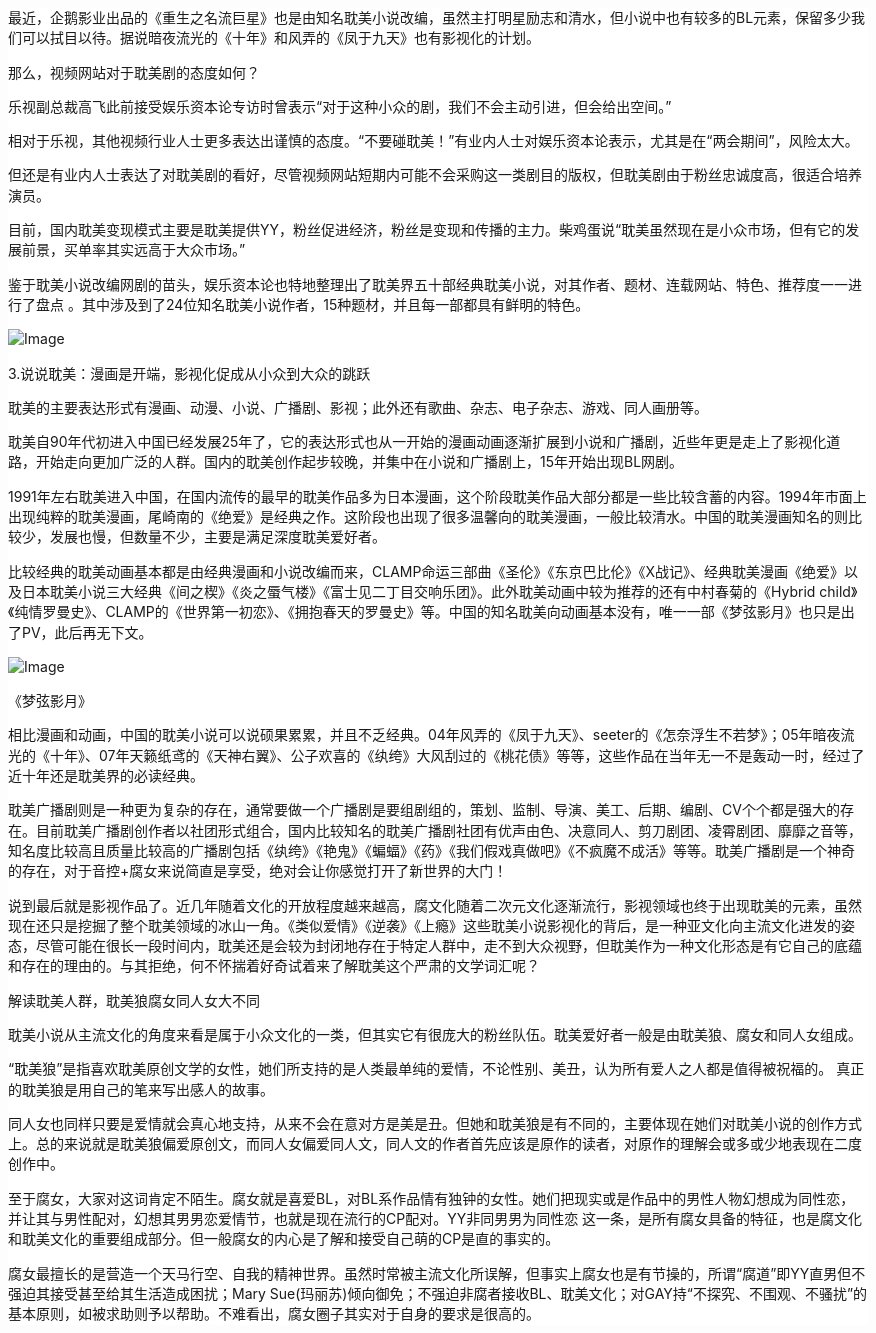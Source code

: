 最近，企鹅影业出品的《重生之名流巨星》也是由知名耽美小说改编，虽然主打明星励志和清水，但小说中也有较多的BL元素，保留多少我们可以拭目以待。据说暗夜流光的《十年》和风弄的《凤于九天》也有影视化的计划。

那么，视频网站对于耽美剧的态度如何？

乐视副总裁高飞此前接受娱乐资本论专访时曾表示“对于这种小众的剧，我们不会主动引进，但会给出空间。”

相对于乐视，其他视频行业人士更多表达出谨慎的态度。“不要碰耽美！”有业内人士对娱乐资本论表示，尤其是在“两会期间”，风险太大。

但还是有业内人士表达了对耽美剧的看好，尽管视频网站短期内可能不会采购这一类剧目的版权，但耽美剧由于粉丝忠诚度高，很适合培养演员。

目前，国内耽美变现模式主要是耽美提供YY，粉丝促进经济，粉丝是变现和传播的主力。柴鸡蛋说“耽美虽然现在是小众市场，但有它的发展前景，买单率其实远高于大众市场。”

鉴于耽美小说改编网剧的苗头，娱乐资本论也特地整理出了耽美界五十部经典耽美小说，对其作者、题材、连载网站、特色、推荐度一一进行了盘点 。其中涉及到了24位知名耽美小说作者，15种题材，并且每一部都具有鲜明的特色。

![Image](http://si1.go2yd.com/get-image/0HD0ojBx200)

3.说说耽美：漫画是开端，影视化促成从小众到大众的跳跃

耽美的主要表达形式有漫画、动漫、小说、广播剧、影视；此外还有歌曲、杂志、电子杂志、游戏、同人画册等。

耽美自90年代初进入中国已经发展25年了，它的表达形式也从一开始的漫画动画逐渐扩展到小说和广播剧，近些年更是走上了影视化道路，开始走向更加广泛的人群。国内的耽美创作起步较晚，并集中在小说和广播剧上，15年开始出现BL网剧。

1991年左右耽美进入中国，在国内流传的最早的耽美作品多为日本漫画，这个阶段耽美作品大部分都是一些比较含蓄的内容。1994年市面上出现纯粹的耽美漫画，尾崎南的《绝爱》是经典之作。这阶段也出现了很多温馨向的耽美漫画，一般比较清水。中国的耽美漫画知名的则比较少，发展也慢，但数量不少，主要是满足深度耽美爱好者。

比较经典的耽美动画基本都是由经典漫画和小说改编而来，CLAMP命运三部曲《圣伦》《东京巴比伦》《X战记》、经典耽美漫画《绝爱》以及日本耽美小说三大经典《间之楔》《炎之蜃气楼》《富士见二丁目交响乐团》。此外耽美动画中较为推荐的还有中村春菊的《Hybrid child》《纯情罗曼史》、CLAMP的《世界第一初恋》、《拥抱春天的罗曼史》等。中国的知名耽美向动画基本没有，唯一一部《梦弦影月》也只是出了PV，此后再无下文。

![Image](http://si1.go2yd.com/get-image/0HD0ohhIXSq)

《梦弦影月》

相比漫画和动画，中国的耽美小说可以说硕果累累，并且不乏经典。04年风弄的《凤于九天》、seeter的《怎奈浮生不若梦》；05年暗夜流光的《十年》、07年天籁纸鸢的《天神右翼》、公子欢喜的《纨绔》大风刮过的《桃花债》等等，这些作品在当年无一不是轰动一时，经过了近十年还是耽美界的必读经典。

耽美广播剧则是一种更为复杂的存在，通常要做一个广播剧是要组剧组的，策划、监制、导演、美工、后期、编剧、CV个个都是强大的存在。目前耽美广播剧创作者以社团形式组合，国内比较知名的耽美广播剧社团有优声由色、决意同人、剪刀剧团、凌霄剧团、靡靡之音等，知名度比较高且质量比较高的广播剧包括《纨绔》《艳鬼》《蝙蝠》《药》《我们假戏真做吧》《不疯魔不成活》等等。耽美广播剧是一个神奇的存在，对于音控+腐女来说简直是享受，绝对会让你感觉打开了新世界的大门！

说到最后就是影视作品了。近几年随着文化的开放程度越来越高，腐文化随着二次元文化逐渐流行，影视领域也终于出现耽美的元素，虽然现在还只是挖掘了整个耽美领域的冰山一角。《类似爱情》《逆袭》《上瘾》这些耽美小说影视化的背后，是一种亚文化向主流文化进发的姿态，尽管可能在很长一段时间内，耽美还是会较为封闭地存在于特定人群中，走不到大众视野，但耽美作为一种文化形态是有它自己的底蕴和存在的理由的。与其拒绝，何不怀揣着好奇试着来了解耽美这个严肃的文学词汇呢？

解读耽美人群，耽美狼腐女同人女大不同

耽美小说从主流文化的角度来看是属于小众文化的一类，但其实它有很庞大的粉丝队伍。耽美爱好者一般是由耽美狼、腐女和同人女组成。

“耽美狼”是指喜欢耽美原创文学的女性，她们所支持的是人类最单纯的爱情，不论性别、美丑，认为所有爱人之人都是值得被祝福的。 真正的耽美狼是用自己的笔来写出感人的故事。

同人女也同样只要是爱情就会真心地支持，从来不会在意对方是美是丑。但她和耽美狼是有不同的，主要体现在她们对耽美小说的创作方式上。总的来说就是耽美狼偏爱原创文，而同人女偏爱同人文，同人文的作者首先应该是原作的读者，对原作的理解会或多或少地表现在二度创作中。

至于腐女，大家对这词肯定不陌生。腐女就是喜爱BL，对BL系作品情有独钟的女性。她们把现实或是作品中的男性人物幻想成为同性恋，并让其与男性配对，幻想其男男恋爱情节，也就是现在流行的CP配对。YY非同男男为同性恋 这一条，是所有腐女具备的特征，也是腐文化和耽美文化的重要组成部分。但一般腐女的内心是了解和接受自己萌的CP是直的事实的。

腐女最擅长的是营造一个天马行空、自我的精神世界。虽然时常被主流文化所误解，但事实上腐女也是有节操的，所谓“腐道”即YY直男但不强迫其接受甚至给其生活造成困扰；Mary Sue(玛丽苏)倾向御免；不强迫非腐者接收BL、耽美文化；对GAY持“不探究、不围观、不骚扰”的基本原则，如被求助则予以帮助。不难看出，腐女圈子其实对于自身的要求是很高的。

